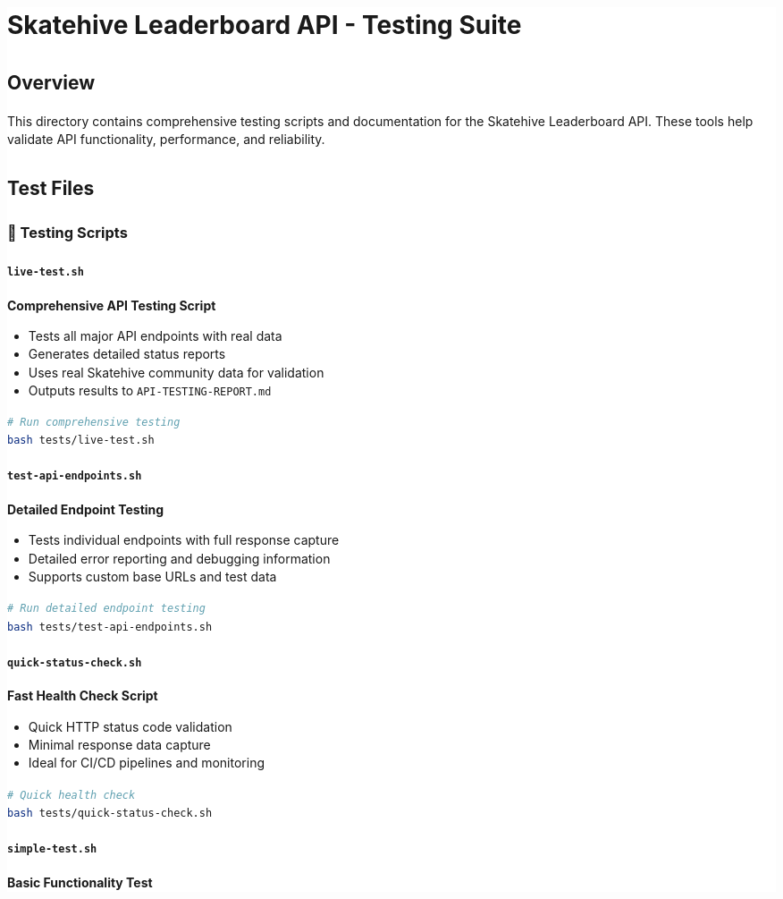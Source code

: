 # Skatehive Leaderboard API - Testing Suite

## Overview

This directory contains comprehensive testing scripts and documentation for the Skatehive Leaderboard API. These tools help validate API functionality, performance, and reliability.

## Test Files

### 🧪 Testing Scripts

#### `live-test.sh`

**Comprehensive API Testing Script**

- Tests all major API endpoints with real data
- Generates detailed status reports
- Uses real Skatehive community data for validation
- Outputs results to `API-TESTING-REPORT.md`

```bash
# Run comprehensive testing
bash tests/live-test.sh
```

#### `test-api-endpoints.sh`

**Detailed Endpoint Testing**

- Tests individual endpoints with full response capture
- Detailed error reporting and debugging information
- Supports custom base URLs and test data

```bash
# Run detailed endpoint testing
bash tests/test-api-endpoints.sh
```

#### `quick-status-check.sh`

**Fast Health Check Script**

- Quick HTTP status code validation
- Minimal response data capture
- Ideal for CI/CD pipelines and monitoring

```bash
# Quick health check
bash tests/quick-status-check.sh
```

#### `simple-test.sh`

**Basic Functionality Test**
